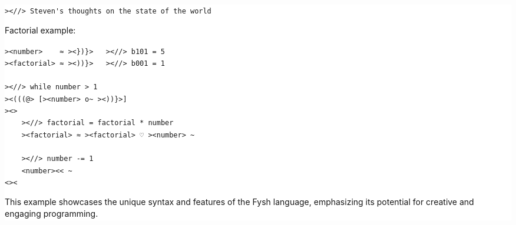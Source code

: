 ```fysh
><//> Steven's thoughts on the state of the world
```

Factorial example:

```fysh
><number>    ≈ ><})}>   ><//> b101 = 5
><factorial> ≈ ><))}>   ><//> b001 = 1

><//> while number > 1
><(((@> [><number> o~ ><))}>]
><>
	><//> factorial = factorial * number
	><factorial> ≈ ><factorial> ♡ ><number> ~

	><//> number -= 1
	<number><< ~
<><
```

This example showcases the unique syntax and features of the Fysh language,
emphasizing its potential for creative and engaging programming.
